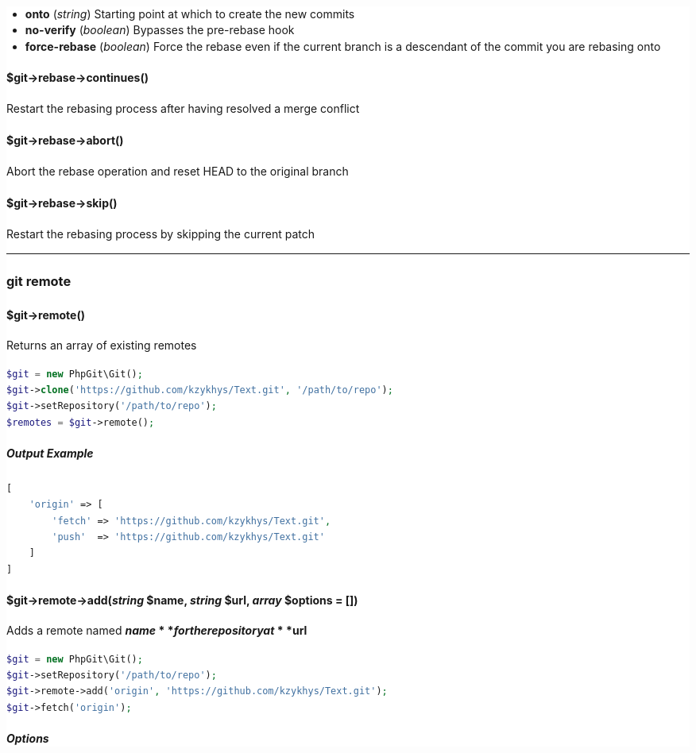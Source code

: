 - **onto**          (_string_)  Starting point at which to create the new commits
- **no-verify**     (_boolean_) Bypasses the pre-rebase hook
- **force-rebase**  (_boolean_) Force the rebase even if the current branch is a descendant of the commit you are rebasing onto

#### $git->rebase->continues()

Restart the rebasing process after having resolved a merge conflict

#### $git->rebase->abort()

Abort the rebase operation and reset HEAD to the original branch

#### $git->rebase->skip()

Restart the rebasing process by skipping the current patch

* * * * *

### git remote

#### $git->remote()

Returns an array of existing remotes

``` php
$git = new PhpGit\Git();
$git->clone('https://github.com/kzykhys/Text.git', '/path/to/repo');
$git->setRepository('/path/to/repo');
$remotes = $git->remote();
```

##### Output Example

``` php
[
    'origin' => [
        'fetch' => 'https://github.com/kzykhys/Text.git',
        'push'  => 'https://github.com/kzykhys/Text.git'
    ]
]
```

#### $git->remote->add(_string_ $name, _string_ $url, _array_ $options = [])

Adds a remote named **$name** for the repository at **$url**

``` php
$git = new PhpGit\Git();
$git->setRepository('/path/to/repo');
$git->remote->add('origin', 'https://github.com/kzykhys/Text.git');
$git->fetch('origin');
```

##### Options
